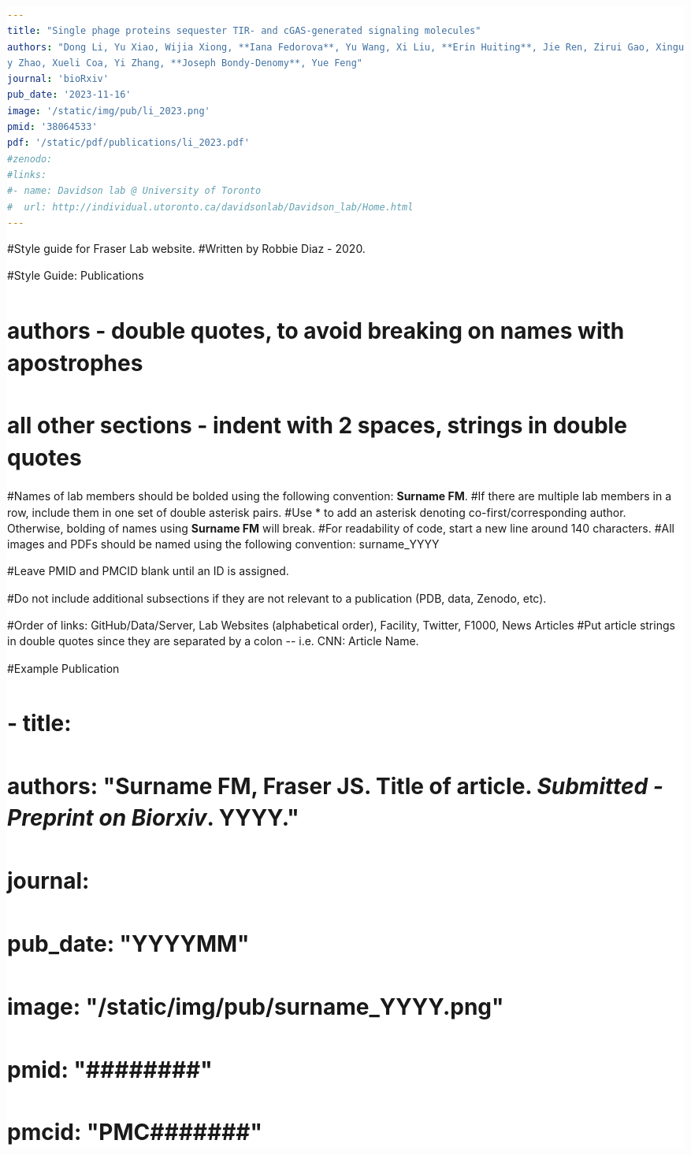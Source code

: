 ```yaml
---
title: "Single phage proteins sequester TIR- and cGAS-generated signaling molecules"
authors: "Dong Li, Yu Xiao, Wijia Xiong, **Iana Fedorova**, Yu Wang, Xi Liu, **Erin Huiting**, Jie Ren, Zirui Gao, Xinguy Zhao, Xueli Coa, Yi Zhang, **Joseph Bondy-Denomy**, Yue Feng"
journal: 'bioRxiv'
pub_date: '2023-11-16'
image: '/static/img/pub/li_2023.png'
pmid: '38064533'
pdf: '/static/pdf/publications/li_2023.pdf'
#zenodo:
#links:
#- name: Davidson lab @ University of Toronto
#  url: http://individual.utoronto.ca/davidsonlab/Davidson_lab/Home.html
---
```


#Style guide for Fraser Lab website.
#Written by Robbie Diaz - 2020.

#Style Guide: Publications
# authors - double quotes, to avoid breaking on names with apostrophes
# all other sections - indent with 2 spaces, strings in double quotes

#Names of lab members should be bolded using the following convention: **Surname FM**.
#If there are multiple lab members in a row, include them in one set of double asterisk pairs.
#Use &#42; to add an asterisk denoting co-first/corresponding author. Otherwise, bolding of names using **Surname FM** will break.
#For readability of code, start a new line around 140 characters.
#All images and PDFs should be named using the following convention: surname_YYYY

#Leave PMID and PMCID blank until an ID is assigned.

#Do not include additional subsections if they are not relevant to a publication (PDB, data, Zenodo, etc).

#Order of links: GitHub/Data/Server, Lab Websites (alphabetical order), Facility, Twitter, F1000, News Articles
#Put article strings in double quotes since they are separated by a colon -- i.e. CNN: Article Name.

#Example Publication
# - title:
#   authors: "Surname FM, **Fraser JS.** Title of article. *Submitted - Preprint on Biorxiv*. YYYY."
#   journal:
#   pub_date: "YYYYMM"
#   image: "/static/img/pub/surname_YYYY.png"
#   pmid: "########"
#   pmcid: "PMC#######"